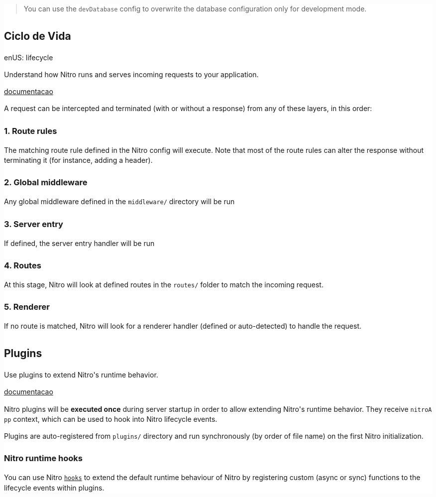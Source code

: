 > You can use the `devDatabase` config to overwrite the database configuration only for development mode.

## Ciclo de Vida

enUS: lifecycle

Understand how Nitro runs and serves incoming requests to your application.

[documentacao](https://v3.nitro.build/docs/lifecycle)

A request can be intercepted and terminated (with or without a response) from any of these layers, in this order:

### 1. Route rules

The matching route rule defined in the Nitro config will execute. Note that most of the route rules can alter the response without terminating it (for instance, adding a header).

### 2. Global middleware

Any global middleware defined in the `middleware/` directory will be run

### 3. Server entry

If defined, the server entry handler will be run

### 4. Routes

At this stage, Nitro will look at defined routes in the `routes/` folder to match the incoming request.

### 5. Renderer

If no route is matched, Nitro will look for a renderer handler (defined or auto-detected) to handle the request.

## Plugins

Use plugins to extend Nitro's runtime behavior.

[documentacao](https://v3.nitro.build/docs/plugins)

Nitro plugins will be **executed once** during server startup in order to allow extending Nitro's runtime behavior. They receive `nitroApp` context, which can be used to hook into Nitro lifecycle events.

Plugins are auto-registered from `plugins/` directory and run synchronously (by order of file name) on the first Nitro initialization.

### Nitro runtime hooks

You can use Nitro [`hooks`](https://github.com/unjs/hookable) to extend the default runtime behaviour of Nitro by registering custom (async or sync) functions to the lifecycle events within plugins.
